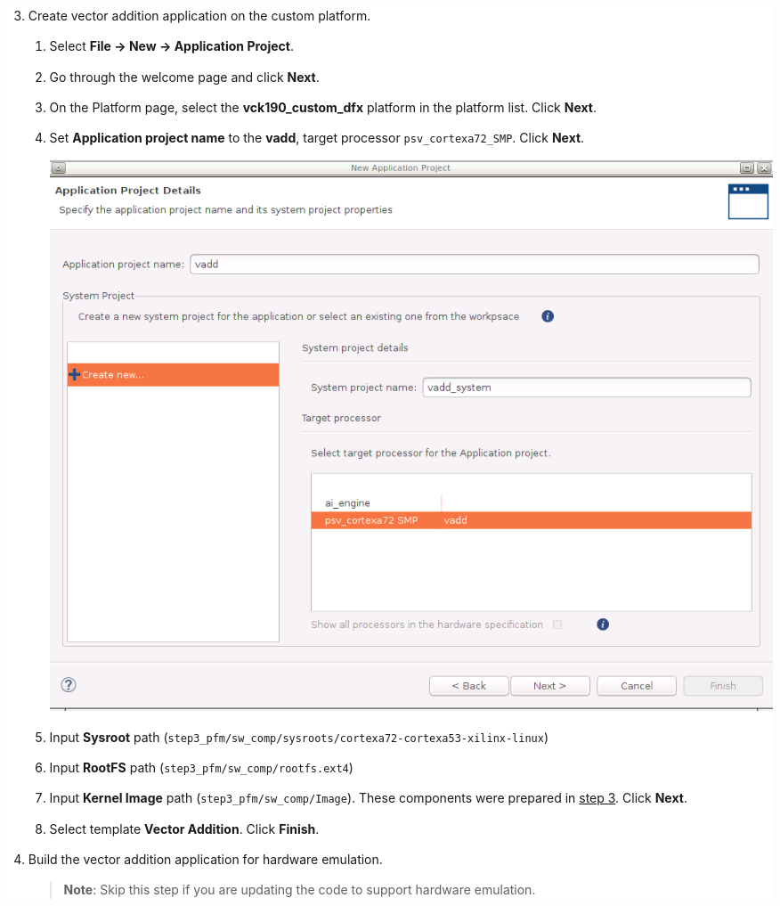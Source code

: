 3. Create vector addition application on the custom platform.

   1. Select **File -> New -> Application Project**.
   2. Go through the welcome page and click **Next**.
   3. On the Platform page, select the **vck190_custom_dfx** platform in the platform list. Click **Next**.
   4. Set **Application project name** to the **vadd**, target processor ``psv_cortexa72_SMP``. Click **Next**.

      ![missing image](./images/step4/vitis_create_vadd.png)

   5. Input **Sysroot** path (`step3_pfm/sw_comp/sysroots/cortexa72-cortexa53-xilinx-linux`)
   6. Input **RootFS** path (`step3_pfm/sw_comp/rootfs.ext4`)
   7. Input **Kernel Image** path (`step3_pfm/sw_comp/Image`). These components were prepared in [step 3](./step3.md). Click **Next**.
   8. Select template **Vector Addition**. Click **Finish**.

4. Build the vector addition application for hardware emulation.

   >**Note**: Skip this step if you are updating the code to support hardware emulation.
